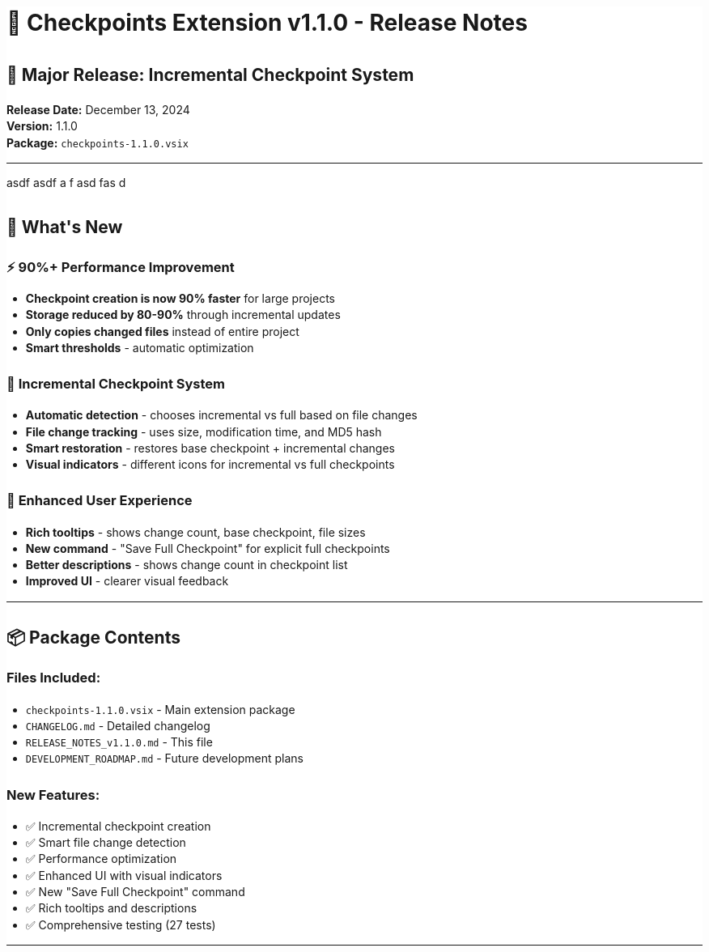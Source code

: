 # 🚀 Checkpoints Extension v1.1.0 - Release Notes

## 🎉 Major Release: Incremental Checkpoint System

**Release Date:** December 13, 2024  
**Version:** 1.1.0  
**Package:** `checkpoints-1.1.0.vsix`

---




asdf asdf a
f 
asd
 fas
 d
## 🌟 What's New

### ⚡ **90%+ Performance Improvement**
- **Checkpoint creation is now 90% faster** for large projects
- **Storage reduced by 80-90%** through incremental updates
- **Only copies changed files** instead of entire project
- **Smart thresholds** - automatic optimization

### 🔄 **Incremental Checkpoint System**
- **Automatic detection** - chooses incremental vs full based on file changes
- **File change tracking** - uses size, modification time, and MD5 hash
- **Smart restoration** - restores base checkpoint + incremental changes
- **Visual indicators** - different icons for incremental vs full checkpoints

### 🎯 **Enhanced User Experience**
- **Rich tooltips** - shows change count, base checkpoint, file sizes
- **New command** - "Save Full Checkpoint" for explicit full checkpoints
- **Better descriptions** - shows change count in checkpoint list
- **Improved UI** - clearer visual feedback

---

## 📦 Package Contents

### **Files Included:**
- `checkpoints-1.1.0.vsix` - Main extension package
- `CHANGELOG.md` - Detailed changelog
- `RELEASE_NOTES_v1.1.0.md` - This file
- `DEVELOPMENT_ROADMAP.md` - Future development plans

### **New Features:**
- ✅ Incremental checkpoint creation
- ✅ Smart file change detection
- ✅ Performance optimization
- ✅ Enhanced UI with visual indicators
- ✅ New "Save Full Checkpoint" command
- ✅ Rich tooltips and descriptions
- ✅ Comprehensive testing (27 tests)

---